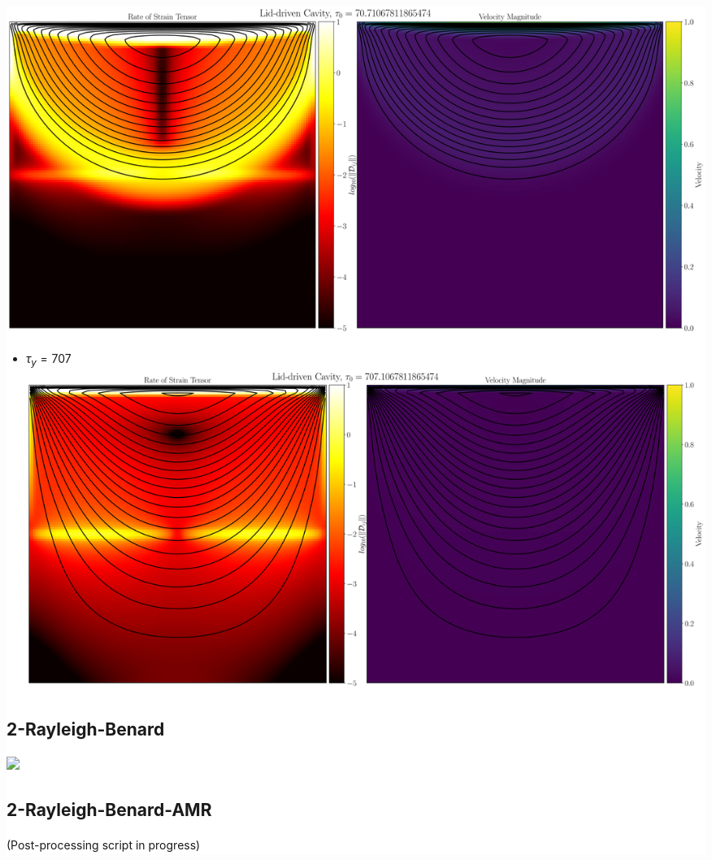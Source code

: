 ![](img/2-LidDrivenCavity-Bingham-tau70.71067811865474.png)
- $\tau_y = 707$
![](img/2-LidDrivenCavity-Bingham-tau707.1067811865474.png)

## 2-Rayleigh-Benard
![](img/2-Rayleigh-Benard.gif)

## 2-Rayleigh-Benard-AMR
(Post-processing script in progress)

